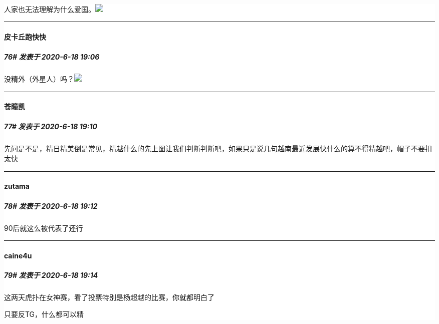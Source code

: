 人家也无法理解为什么爱国。<img src="https://static.saraba1st.com/image/smiley/face2017/049.png" referrerpolicy="no-referrer">







-----

####  皮卡丘跑快快  
##### 76#       发表于 2020-6-18 19:06




没精外（外星人）吗？<img src="https://static.saraba1st.com/image/smiley/face2017/034.png" referrerpolicy="no-referrer">







-----

####  苍瞳凯  
##### 77#       发表于 2020-6-18 19:10




先问是不是，精日精美倒是常见，精越什么的先上图让我们判断判断吧，如果只是说几句越南最近发展快什么的算不得精越吧，帽子不要扣太快







-----

####  zutama  
##### 78#       发表于 2020-6-18 19:12




90后就这么被代表了还行







-----

####  caine4u  
##### 79#       发表于 2020-6-18 19:14




这两天虎扑在女神赛，看了投票特别是杨超越的比赛，你就都明白了

只要反TG，什么都可以精

